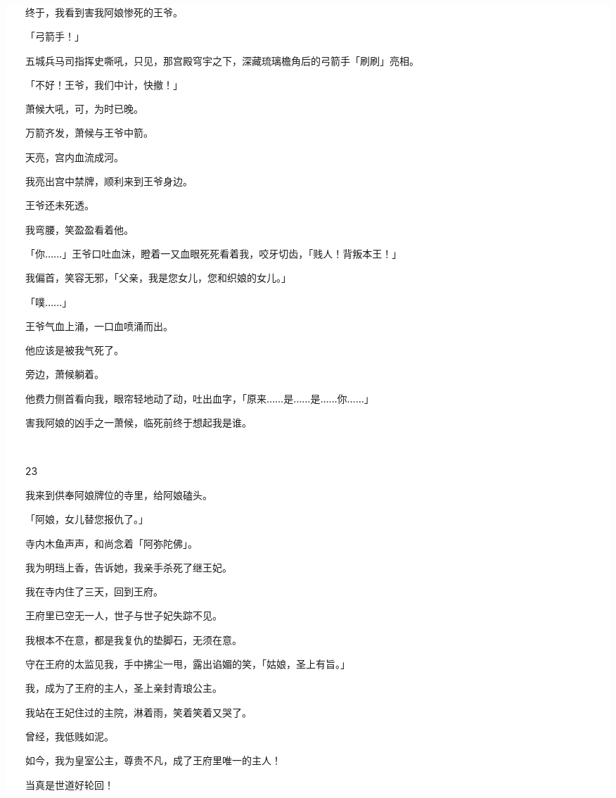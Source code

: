 &emsp;&emsp;终于，我看到害我阿娘惨死的王爷。  
  
&emsp;&emsp;「弓箭手！」  
  
&emsp;&emsp;五城兵马司指挥史嘶吼，只见，那宫殿穹宇之下，深藏琉璃檐角后的弓箭手「刷刷」亮相。  
  
&emsp;&emsp;「不好！王爷，我们中计，快撤！」  
  
&emsp;&emsp;萧候大吼，可，为时已晚。  
  
&emsp;&emsp;万箭齐发，萧候与王爷中箭。  
  
&emsp;&emsp;天亮，宫内血流成河。  
  
&emsp;&emsp;我亮出宫中禁牌，顺利来到王爷身边。  
  
&emsp;&emsp;王爷还未死透。  
  
&emsp;&emsp;我弯腰，笑盈盈看着他。  
  
&emsp;&emsp;「你……」王爷口吐血沫，瞪着一又血眼死死看着我，咬牙切齿，「贱人！背叛本王！」  
  
&emsp;&emsp;我偏首，笑容无邪，「父亲，我是您女儿，您和织娘的女儿。」  
  
&emsp;&emsp;「噗……」  
  
&emsp;&emsp;王爷气血上涌，一口血喷涌而出。  
  
&emsp;&emsp;他应该是被我气死了。  
  
&emsp;&emsp;旁边，萧候躺着。  
  
&emsp;&emsp;他费力侧首看向我，眼帘轻地动了动，吐出血字，「原来……是……是……你……」  
  
&emsp;&emsp;害我阿娘的凶手之一萧候，临死前终于想起我是谁。  
  
&emsp;&emsp;   
  
&emsp;&emsp;23  
  
&emsp;&emsp;我来到供奉阿娘牌位的寺里，给阿娘磕头。  
  
&emsp;&emsp;「阿娘，女儿替您报仇了。」  
  
&emsp;&emsp;寺内木鱼声声，和尚念着「阿弥陀佛」。  
  
&emsp;&emsp;我为明珰上香，告诉她，我亲手杀死了继王妃。  
  
&emsp;&emsp;我在寺内住了三天，回到王府。  
  
&emsp;&emsp;王府里已空无一人，世子与世子妃失踪不见。  
  
&emsp;&emsp;我根本不在意，都是我复仇的垫脚石，无须在意。  
  
&emsp;&emsp;守在王府的太监见我，手中拂尘一甩，露出谄媚的笑，「姑娘，圣上有旨。」  
  
&emsp;&emsp;我，成为了王府的主人，圣上亲封青琅公主。  
  
&emsp;&emsp;我站在王妃住过的主院，淋着雨，笑着笑着又哭了。  
  
&emsp;&emsp;曾经，我低贱如泥。  
  
&emsp;&emsp;如今，我为皇室公主，尊贵不凡，成了王府里唯一的主人！  
  
&emsp;&emsp;当真是世道好轮回！  
  